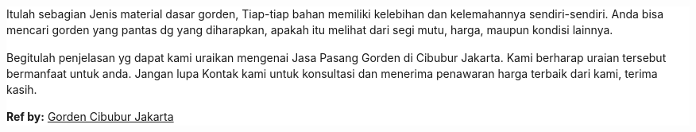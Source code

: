 Itulah sebagian Jenis material dasar gorden, Tiap-tiap bahan memiliki kelebihan dan kelemahannya sendiri-sendiri. Anda bisa mencari gorden yang pantas dg yang diharapkan, apakah itu melihat dari segi mutu, harga, maupun kondisi lainnya.

Begitulah penjelasan yg dapat kami uraikan mengenai Jasa Pasang Gorden di Cibubur Jakarta. Kami berharap uraian tersebut bermanfaat untuk anda. Jangan lupa Kontak kami untuk konsultasi dan menerima penawaran harga terbaik dari kami, terima kasih.

**Ref by:**  [Gorden  Cibubur Jakarta](https://id.wikipedia.org/wiki/Gorden)
